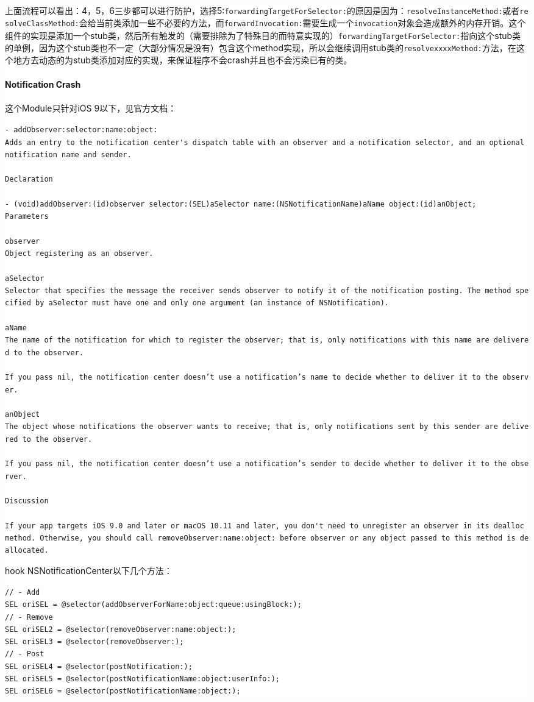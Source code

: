 上面流程可以看出：4，5，6三步都可以进行防护，选择5:`forwardingTargetForSelector:`的原因是因为：`resolveInstanceMethod:`或者`resolveClassMethod:`会给当前类添加一些不必要的方法，而`forwardInvocation:`需要生成一个`invocation`对象会造成额外的内存开销。这个组件的实现是添加一个stub类，然后所有触发的（需要排除为了特殊目的而特意实现的）`forwardingTargetForSelector:`指向这个stub类的单例，因为这个stub类也不一定（大部分情况是没有）包含这个method实现，所以会继续调用stub类的`resolvexxxxMethod:`方法，在这个地方去动态的为stub类添加对应的实现，来保证程序不会crash并且也不会污染已有的类。


#### Notification Crash 

这个Module只针对iOS 9以下，见官方文档：

```
- addObserver:selector:name:object:
Adds an entry to the notification center's dispatch table with an observer and a notification selector, and an optional notification name and sender.

Declaration

- (void)addObserver:(id)observer selector:(SEL)aSelector name:(NSNotificationName)aName object:(id)anObject;
Parameters

observer
Object registering as an observer.

aSelector
Selector that specifies the message the receiver sends observer to notify it of the notification posting. The method specified by aSelector must have one and only one argument (an instance of NSNotification).

aName
The name of the notification for which to register the observer; that is, only notifications with this name are delivered to the observer.

If you pass nil, the notification center doesn’t use a notification’s name to decide whether to deliver it to the observer.

anObject
The object whose notifications the observer wants to receive; that is, only notifications sent by this sender are delivered to the observer.

If you pass nil, the notification center doesn’t use a notification’s sender to decide whether to deliver it to the observer.

Discussion

If your app targets iOS 9.0 and later or macOS 10.11 and later, you don't need to unregister an observer in its dealloc method. Otherwise, you should call removeObserver:name:object: before observer or any object passed to this method is deallocated.
```

hook NSNotificationCenter以下几个方法：

```objC
// - Add
SEL oriSEL = @selector(addObserverForName:object:queue:usingBlock:);
// - Remove
SEL oriSEL2 = @selector(removeObserver:name:object:);
SEL oriSEL3 = @selector(removeObserver:);
// - Post
SEL oriSEL4 = @selector(postNotification:);
SEL oriSEL5 = @selector(postNotificationName:object:userInfo:);
SEL oriSEL6 = @selector(postNotificationName:object:);
```
